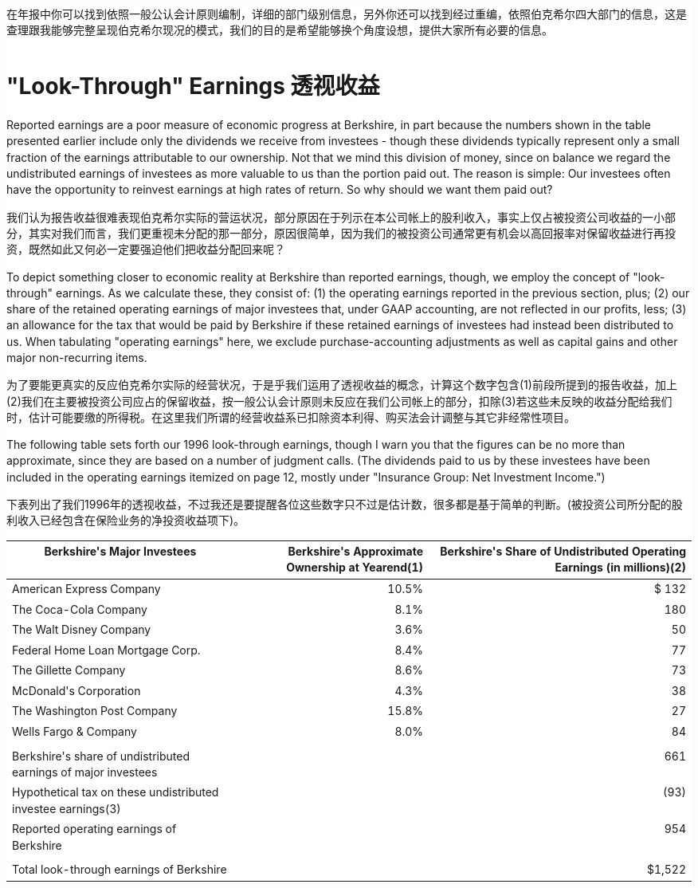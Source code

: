 在年报中你可以找到依照一般公认会计原则编制，详细的部门级别信息，另外你还可以找到经过重编，依照伯克希尔四大部门的信息，这是查理跟我能够完整呈现伯克希尔现况的模式，我们的目的是希望能够换个角度设想，提供大家所有必要的信息。

# "Look-Through" Earnings 透视收益

Reported earnings are a poor measure of economic progress at Berkshire, in part because the numbers shown in the table presented earlier include only the dividends we receive from investees - though these dividends typically represent only a small fraction of the earnings attributable to our ownership. Not that we mind this division of money, since on balance we regard the undistributed earnings of investees as more valuable to us than the portion paid out. The reason is simple: Our investees often have the opportunity to reinvest earnings at high rates of return. So why should we want them paid out?

我们认为报告收益很难表现伯克希尔实际的营运状况，部分原因在于列示在本公司帐上的股利收入，事实上仅占被投资公司收益的一小部分，其实对我们而言，我们更重视未分配的那一部分，原因很简单，因为我们的被投资公司通常更有机会以高回报率对保留收益进行再投资，既然如此又何必一定要强迫他们把收益分配回来呢？

To depict something closer to economic reality at Berkshire than reported earnings, though, we employ the concept of "look-through" earnings. As we calculate these, they consist of: (1) the operating earnings reported in the previous section, plus; (2) our share of the retained operating earnings of major investees that, under GAAP accounting, are not reflected in our profits, less; (3) an allowance for the tax that would be paid by Berkshire if these retained earnings of investees had instead been distributed to us. When tabulating "operating earnings" here, we exclude purchase-accounting adjustments as well as capital gains and other major non-recurring items.

为了要能更真实的反应伯克希尔实际的经营状况，于是乎我们运用了透视收益的概念，计算这个数字包含(1)前段所提到的报告收益，加上(2)我们在主要被投资公司应占的保留收益，按一般公认会计原则未反应在我们公司帐上的部分，扣除(3)若这些未反映的收益分配给我们时，估计可能要缴的所得税。在这里我们所谓的经营收益系已扣除资本利得、购买法会计调整与其它非经常性项目。

The following table sets forth our 1996 look-through earnings, though I warn you that the figures can be no more than approximate, since they are based on a number of judgment calls. (The dividends paid to us by these investees have been included in the operating earnings itemized on page 12, mostly under "Insurance Group: Net Investment Income.")

下表列出了我们1996年的透视收益，不过我还是要提醒各位这些数字只不过是估计数，很多都是基于简单的判断。(被投资公司所分配的股利收入已经包含在保险业务的净投资收益项下)。

Berkshire's Major Investees|Berkshire's Approximate Ownership at Yearend(1)|Berkshire's Share of Undistributed Operating Earnings (in millions)(2)
---|---:|---:
American Express Company|10.5%|$ 132
The Coca-Cola Company|8.1%|180
The Walt Disney Company|3.6%|50
Federal Home Loan Mortgage Corp.|8.4%|77
The Gillette Company|8.6%|73
McDonald's Corporation|4.3%|38
The Washington Post Company|15.8%|27
Wells Fargo & Company|8.0%|84
 ||
Berkshire's share of undistributed earnings of major investees||661
Hypothetical tax on these undistributed investee earnings(3)|| (93) 
Reported operating earnings of Berkshire||954
 ||
Total look-through earnings of Berkshire||$1,522

